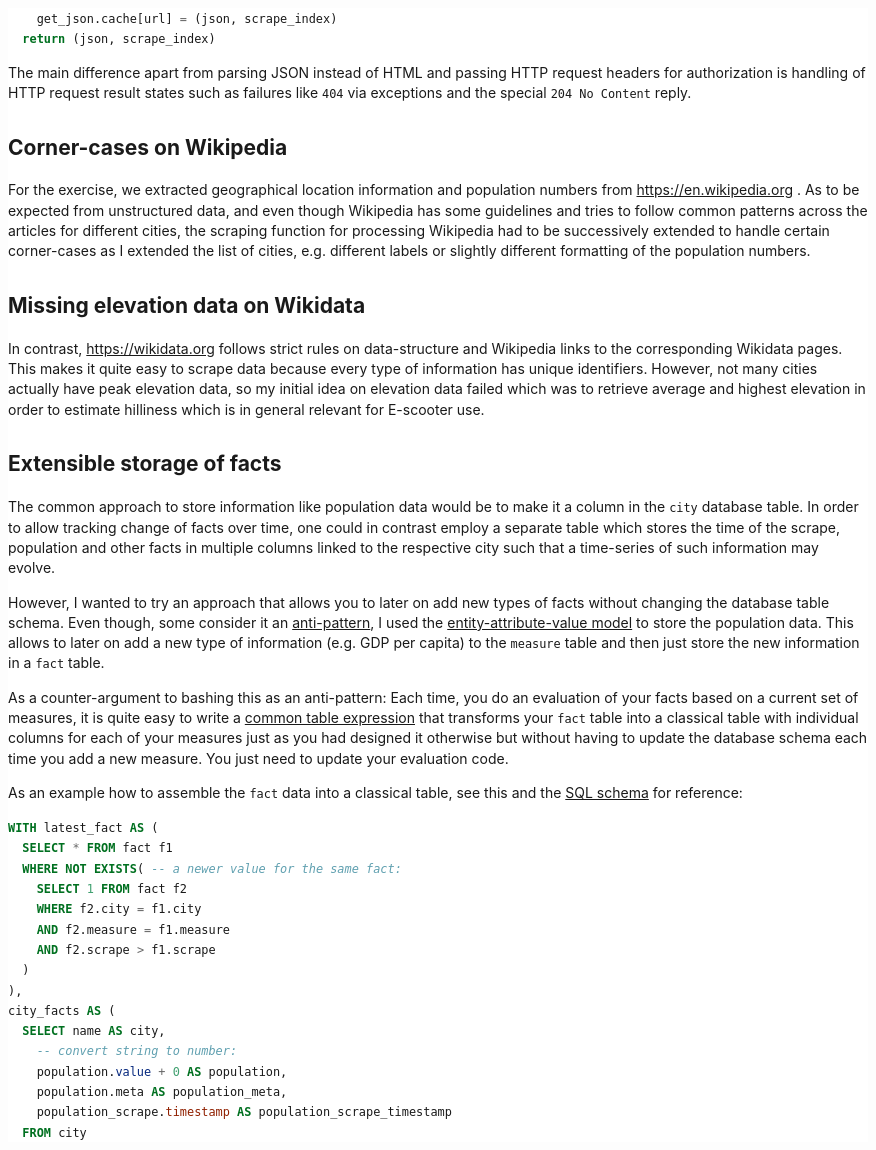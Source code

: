 ```py
    get_json.cache[url] = (json, scrape_index)
  return (json, scrape_index)
```
The main difference apart from parsing JSON instead of HTML and passing HTTP request headers for authorization is handling of HTTP request result states such as failures like `404` via exceptions and the special `204 No Content` reply.

## Corner-cases on Wikipedia

For the exercise, we extracted geographical location information and population numbers from https://en.wikipedia.org . As to be expected from unstructured data, and even though Wikipedia has some guidelines and tries to follow common patterns across the articles for different cities, the scraping function for processing Wikipedia had to be successively extended to handle certain corner-cases as I extended the list of cities, e.g. different labels or slightly different formatting of the population numbers.

## Missing elevation data on Wikidata

In contrast, https://wikidata.org follows strict rules on data-structure and Wikipedia links to the corresponding Wikidata pages. This makes it quite easy to scrape data because every type of information has unique identifiers. However, not many cities actually have peak elevation data, so my initial idea on elevation data failed which was to retrieve average and highest elevation in order to estimate hilliness which is in general relevant for E-scooter use.

## Extensible storage of facts

The common approach to store information like population data would be to make it a column in the `city` database table. In order to allow tracking change of facts over time, one could in contrast employ a separate table which stores the time of the scrape, population and other facts in multiple columns linked to the respective city such that a time-series of such information may evolve.

However, I wanted to try an approach that allows you to later on add new types of facts without changing the database table schema. Even though, some consider it an [anti-pattern](https://cedanet.com.au/antipatterns/eav.php), I used the [entity-attribute-value model](https://en.wikipedia.org/wiki/Entity%E2%80%93attribute%E2%80%93value_model) to store the population data. This allows to later on add a new type of information (e.g. GDP per capita) to the `measure` table and then just store the new information in a `fact` table.

As a counter-argument to bashing this as an anti-pattern: Each time, you do an evaluation of your facts based on a current set of measures, it is quite easy to write a [common table expression](https://dev.mysql.com/doc/refman/8.0/en/with.html) that transforms your `fact` table into a classical table with individual columns for each of your measures just as you had designed it otherwise but without having to update the database schema each time you add a new measure. You just need to update your evaluation code.

As an example how to assemble the `fact` data into a classical table, see this and the [SQL schema](#sql_schema) for reference:
```sql
WITH latest_fact AS (
  SELECT * FROM fact f1
  WHERE NOT EXISTS( -- a newer value for the same fact:
    SELECT 1 FROM fact f2
    WHERE f2.city = f1.city
    AND f2.measure = f1.measure
    AND f2.scrape > f1.scrape
  )
),
city_facts AS (
  SELECT name AS city,
    -- convert string to number:
    population.value + 0 AS population,
    population.meta AS population_meta,
    population_scrape.timestamp AS population_scrape_timestamp
  FROM city
```